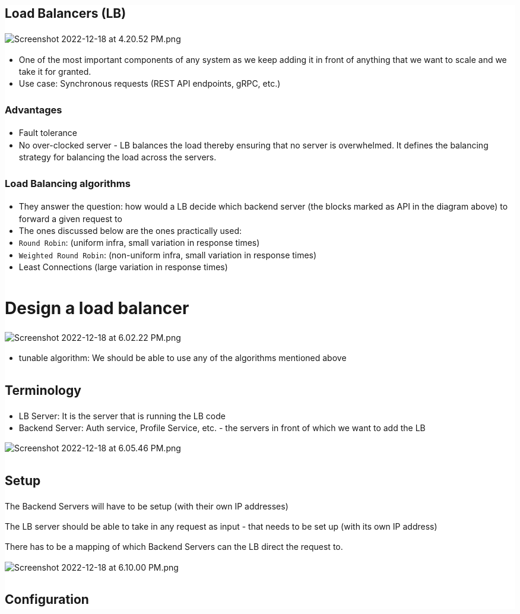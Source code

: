 ## Load Balancers (LB)

![Screenshot 2022-12-18 at 4.20.52 PM.png](https://s3-us-west-2.amazonaws.com/secure.notion-static.com/6ab5e7d3-9180-4c6a-99c6-acb607ab011c/Screenshot_2022-12-18_at_4.20.52_PM.png)

- One of the most important components of any system as we keep adding it in front of anything that we want to scale and we take it for granted.
- Use case: Synchronous requests (REST API endpoints, gRPC, etc.)

### Advantages

- Fault tolerance
- No over-clocked server - LB balances the load thereby ensuring that no server is overwhelmed. It defines the balancing strategy for balancing the load across the servers.

### Load Balancing algorithms

- They answer the question: how would a LB decide which backend server (the blocks marked as API in the diagram above) to forward a given request to
- The ones discussed below are the ones practically used:
- `Round Robin`: (uniform infra, small variation in response times)
- `Weighted Round Robin`: (non-uniform infra, small variation in response times)
- Least Connections (large variation in response times)

# Design a load balancer

![Screenshot 2022-12-18 at 6.02.22 PM.png](https://s3-us-west-2.amazonaws.com/secure.notion-static.com/74c55689-37e8-4256-a81d-92f0c93ea626/Screenshot_2022-12-18_at_6.02.22_PM.png)

- tunable algorithm: We should be able to use any of the algorithms mentioned above

## Terminology

- LB Server: It is the server that is running the LB code
- Backend Server: Auth service, Profile Service, etc. - the servers in front of which we want to add the LB

![Screenshot 2022-12-18 at 6.05.46 PM.png](https://s3-us-west-2.amazonaws.com/secure.notion-static.com/d587662b-0454-4e69-a68f-6b1a879e4380/Screenshot_2022-12-18_at_6.05.46_PM.png)

## Setup

The Backend Servers will have to be setup (with their own IP addresses)

The LB server should be able to take in any request as input - that needs to be set up (with its own IP address)

There has to be a mapping of which Backend Servers can the LB direct the request to.

![Screenshot 2022-12-18 at 6.10.00 PM.png](https://s3-us-west-2.amazonaws.com/secure.notion-static.com/c067e566-0ba6-4d18-b091-a36be5ca52b4/Screenshot_2022-12-18_at_6.10.00_PM.png)

## Configuration
